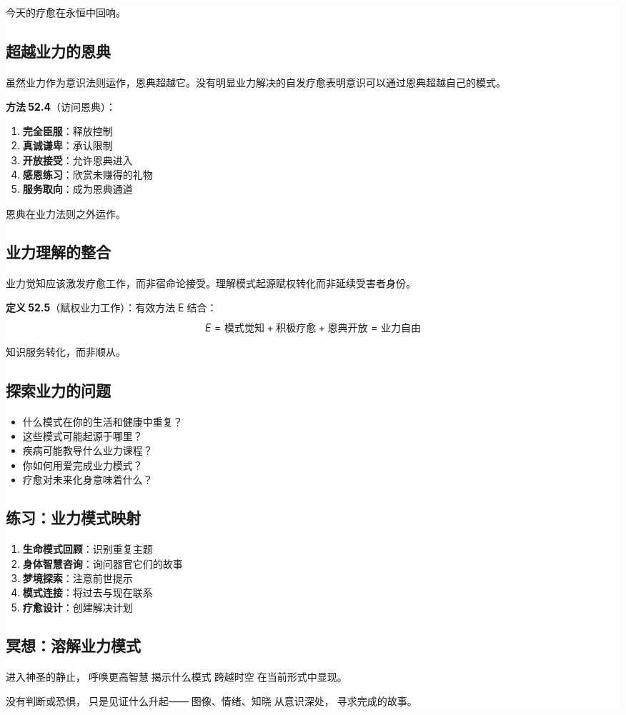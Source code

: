 今天的疗愈在永恒中回响。

## 超越业力的恩典

虽然业力作为意识法则运作，恩典超越它。没有明显业力解决的自发疗愈表明意识可以通过恩典超越自己的模式。

**方法 52.4**（访问恩典）：
1. **完全臣服**：释放控制
2. **真诚谦卑**：承认限制
3. **开放接受**：允许恩典进入
4. **感恩练习**：欣赏未赚得的礼物
5. **服务取向**：成为恩典通道

恩典在业力法则之外运作。

## 业力理解的整合

业力觉知应该激发疗愈工作，而非宿命论接受。理解模式起源赋权转化而非延续受害者身份。

**定义 52.5**（赋权业力工作）：有效方法 E 结合：
$$E = \text{模式觉知} + \text{积极疗愈} + \text{恩典开放} = \text{业力自由}$$

知识服务转化，而非顺从。

## 探索业力的问题

- 什么模式在你的生活和健康中重复？
- 这些模式可能起源于哪里？
- 疾病可能教导什么业力课程？
- 你如何用爱完成业力模式？
- 疗愈对未来化身意味着什么？

## 练习：业力模式映射

1. **生命模式回顾**：识别重复主题
2. **身体智慧咨询**：询问器官它们的故事
3. **梦境探索**：注意前世提示
4. **模式连接**：将过去与现在联系
5. **疗愈设计**：创建解决计划

## 冥想：溶解业力模式

进入神圣的静止，
呼唤更高智慧
揭示什么模式
跨越时空
在当前形式中显现。

没有判断或恐惧，
只是见证什么升起——
图像、情绪、知晓
从意识深处，
寻求完成的故事。
